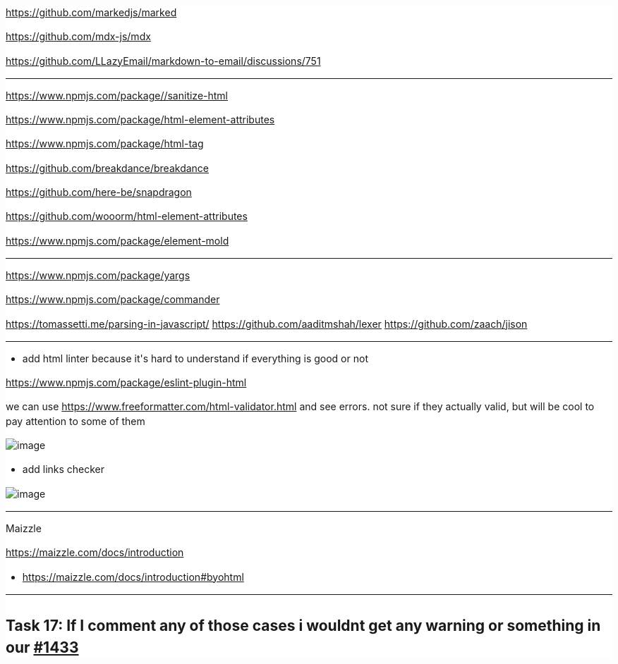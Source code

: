 https://github.com/markedjs/marked

https://github.com/mdx-js/mdx

https://github.com/LLazyEmail/markdown-to-email/discussions/751

----


https://www.npmjs.com/package//sanitize-html

https://www.npmjs.com/package/html-element-attributes

https://www.npmjs.com/package/html-tag

https://github.com/breakdance/breakdance

https://github.com/here-be/snapdragon

https://github.com/wooorm/html-element-attributes

https://www.npmjs.com/package/element-mold

-----

https://www.npmjs.com/package/yargs

https://www.npmjs.com/package/commander

https://tomassetti.me/parsing-in-javascript/ https://github.com/aaditmshah/lexer https://github.com/zaach/jison

---
- add html linter
because it's hard to understand if everything is good or not

https://www.npmjs.com/package/eslint-plugin-html

we can use https://www.freeformatter.com/html-validator.html and see errors. not sure if they actually valid, but will be cool to pay attention to some of them

![image](https://user-images.githubusercontent.com/1469198/96992186-2fd57b00-1532-11eb-8709-f18dde099c7c.png)

- add links checker

![image](https://user-images.githubusercontent.com/1469198/101926544-f937ea80-3bdb-11eb-8df8-0ca4250c54b0.png)


---


Maizzle 

https://maizzle.com/docs/introduction
+ https://maizzle.com/docs/introduction#byohtml
----

## Task 17: If I comment any of those cases i wouldnt get any warning or something in our [#1433](https://github.com/LLazyEmail/markdown-to-email/issues/1433)
